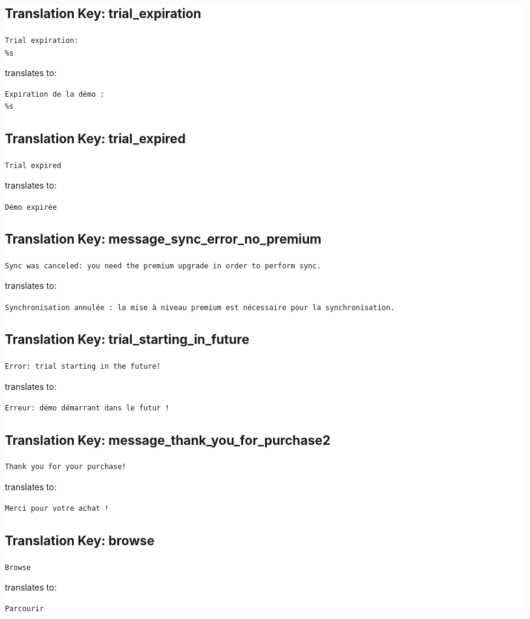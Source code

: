 
## Translation Key: trial_expiration
```
Trial expiration:
%s
```
translates to:
```
Expiration de la démo :
%s
```


## Translation Key: trial_expired
```
Trial expired
```
translates to:
```
Démo expirée
```


## Translation Key: message_sync_error_no_premium
```
Sync was canceled: you need the premium upgrade in order to perform sync.
```
translates to:
```
Synchronisation annulée : la mise à niveau premium est nécessaire pour la synchronisation.
```


## Translation Key: trial_starting_in_future
```
Error: trial starting in the future!
```
translates to:
```
Erreur: démo démarrant dans le futur !
```


## Translation Key: message_thank_you_for_purchase2
```
Thank you for your purchase!
```
translates to:
```
Merci pour votre achat !
```


## Translation Key: browse
```
Browse
```
translates to:
```
Parcourir
```
